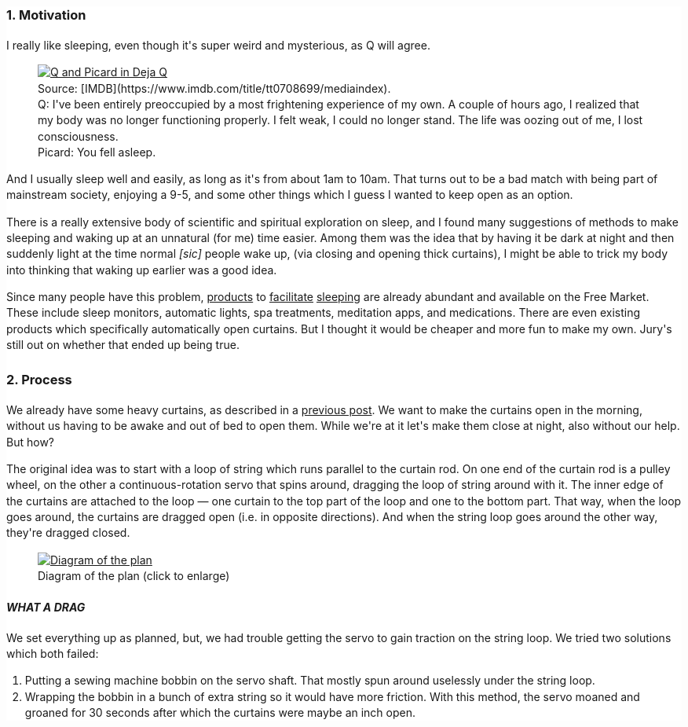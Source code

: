 <span id='sleep'></span>
### 1. Motivation

I really like sleeping, even though it's super weird and mysterious, as Q will agree.


<figure>
<a href="./qandpicard.jpg"><img src="./qandpicard.jpg" alt="Q and Picard in Deja Q" title="Click to see full-size image"></a>
<figcaption>Source: [IMDB](https://www.imdb.com/title/tt0708699/mediaindex).<br>Q: I've been entirely preoccupied by a most frightening experience of my own. A couple of hours ago, I realized that my body was no longer functioning properly. I felt weak, I could no longer stand. The life was oozing out of me, I lost consciousness.<br>
Picard: You fell asleep.</figcaption></figure>


And I usually sleep well and easily, as long as it's from about 1am to 10am. That turns out to be a bad match with being part of mainstream society, enjoying a 9-5, and some other things which I guess I wanted to keep open as an option. 

There is a really extensive body of scientific and spiritual exploration on sleep, and I found many suggestions of methods to make sleeping and waking up at an unnatural (for me) time easier. Among them was the idea that by having it be dark at night and then suddenly light at the time normal *[sic]* people wake up, (via closing and opening thick curtains), I might be able to trick my body into thinking that waking up earlier was a good idea.

Since many people have this problem, [products](https://bestlifeonline.com/best-sleep-products/) to [facilitate](https://www.housebeautiful.com/shopping/home-accessories/g22104882/bedroom-upgrades-better-sleep/) [sleeping](https://bestlifeonline.com/doctor-approved-full-nights-sleep/) are already abundant and available on the Free Market. These include sleep monitors, automatic lights, spa treatments, meditation apps, and medications. There are even existing products which specifically automatically open curtains. But I thought it would be cheaper and more fun to make my own. Jury's still out on whether that ended up being true.


<span id='messingaround'></span>
### 2. Process
We already have some heavy curtains, as described in a <a href='../curtains'>previous post</a>. We want to make the curtains open in the morning, without us having to be awake and out of bed to open them. While we're at it let's make them close at night, also without our help. But how?

The original idea was to start with a loop of string which runs parallel to the curtain rod. On one end of the curtain rod is a pulley wheel, on the other a continuous-rotation servo that spins around, dragging the loop of string around with it. The inner edge of the curtains are attached to the loop &mdash; one curtain to the top part of the loop and one to the bottom part. That way, when the loop goes around, the curtains are dragged open (i.e. in opposite directions). And when the string loop goes around the other way, they're dragged closed.

<figure><a href="./design1.png" target="_blank"><img src="./design1.png" alt="Diagram of the plan" title="Diagram of the plan. Click to see full-size image"></a><figcaption>Diagram of the plan (click to enlarge)</figcaption></figure>

<span id='whatadrag'></span>
#### *WHAT A DRAG*
We set everything up as planned, but, we had trouble getting the servo to gain traction on the string loop. We tried two solutions which both failed:
1. Putting a sewing machine bobbin on the servo shaft. That mostly spun around uselessly under the string loop. 
1. Wrapping the bobbin in a bunch of extra string so it would have more friction. With this method, the servo moaned and groaned for 30 seconds after which the curtains were maybe an inch open. 
